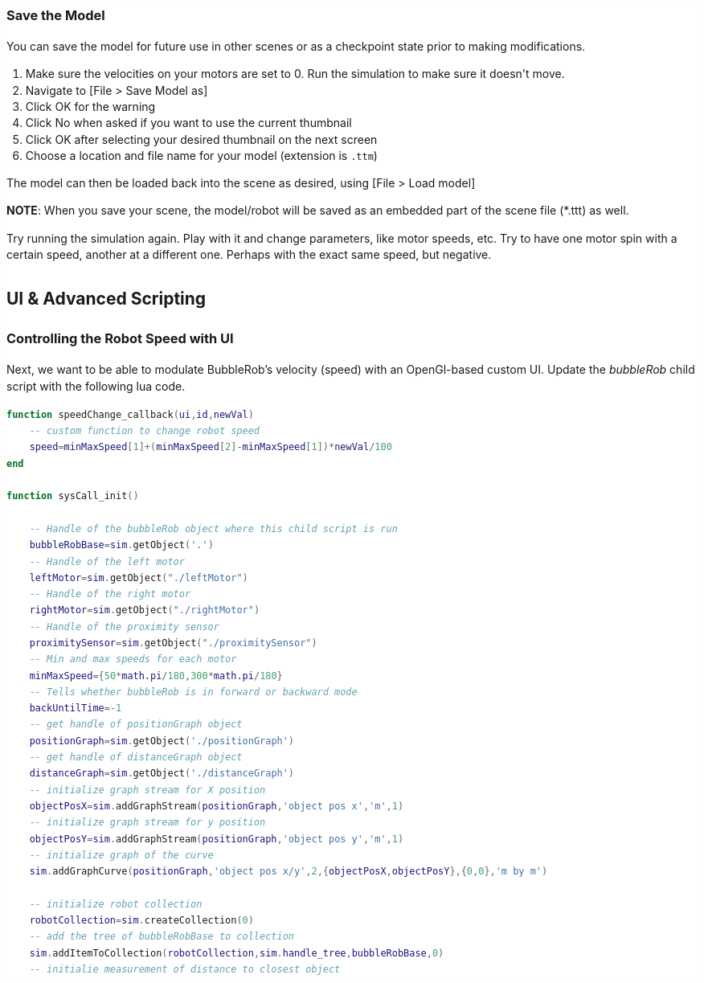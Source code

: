### Save the Model

You can save the model for future use in other scenes or as a checkpoint state prior to making modifications.

1. Make sure the velocities on your motors are set to 0.  Run the simulation to make sure it doesn't move.
1. Navigate to [File > Save Model as]
2. Click OK for the warning
3. Click No when asked if you want to use the current thumbnail
4. Click OK after selecting your desired thumbnail on the next screen
5. Choose a location and file name for your model (extension is `.ttm`)

The model can then be loaded back into the scene as desired, using [File > Load model]

**NOTE**: When you save your scene, the model/robot will be saved as an embedded part of the scene file (*.ttt) as well.

Try running the simulation again. Play with it and change parameters, like motor speeds, etc. Try to have one motor spin with a certain speed, another at a different one. Perhaps with the exact same speed, but negative.

## UI & Advanced Scripting

### Controlling the Robot Speed with UI

Next, we want to be able to modulate BubbleRob’s velocity (speed) with an OpenGl-based custom UI. Update the _bubbleRob_ child script with the following lua code.  

```lua
function speedChange_callback(ui,id,newVal)
    -- custom function to change robot speed
    speed=minMaxSpeed[1]+(minMaxSpeed[2]-minMaxSpeed[1])*newVal/100
end

function sysCall_init()

    -- Handle of the bubbleRob object where this child script is run
    bubbleRobBase=sim.getObject('.')
    -- Handle of the left motor
    leftMotor=sim.getObject("./leftMotor")
    -- Handle of the right motor
    rightMotor=sim.getObject("./rightMotor")
    -- Handle of the proximity sensor
    proximitySensor=sim.getObject("./proximitySensor")
    -- Min and max speeds for each motor
    minMaxSpeed={50*math.pi/180,300*math.pi/180}
    -- Tells whether bubbleRob is in forward or backward mode
    backUntilTime=-1
    -- get handle of positionGraph object
    positionGraph=sim.getObject('./positionGraph')
    -- get handle of distanceGraph object
    distanceGraph=sim.getObject('./distanceGraph')
    -- initialize graph stream for X position
    objectPosX=sim.addGraphStream(positionGraph,'object pos x','m',1)
    -- initialize graph stream for y position
    objectPosY=sim.addGraphStream(positionGraph,'object pos y','m',1)
    -- initialize graph of the curve
    sim.addGraphCurve(positionGraph,'object pos x/y',2,{objectPosX,objectPosY},{0,0},'m by m')

    -- initialize robot collection
    robotCollection=sim.createCollection(0)
    -- add the tree of bubbleRobBase to collection
    sim.addItemToCollection(robotCollection,sim.handle_tree,bubbleRobBase,0)
    -- initialie measurement of distance to closest object
```